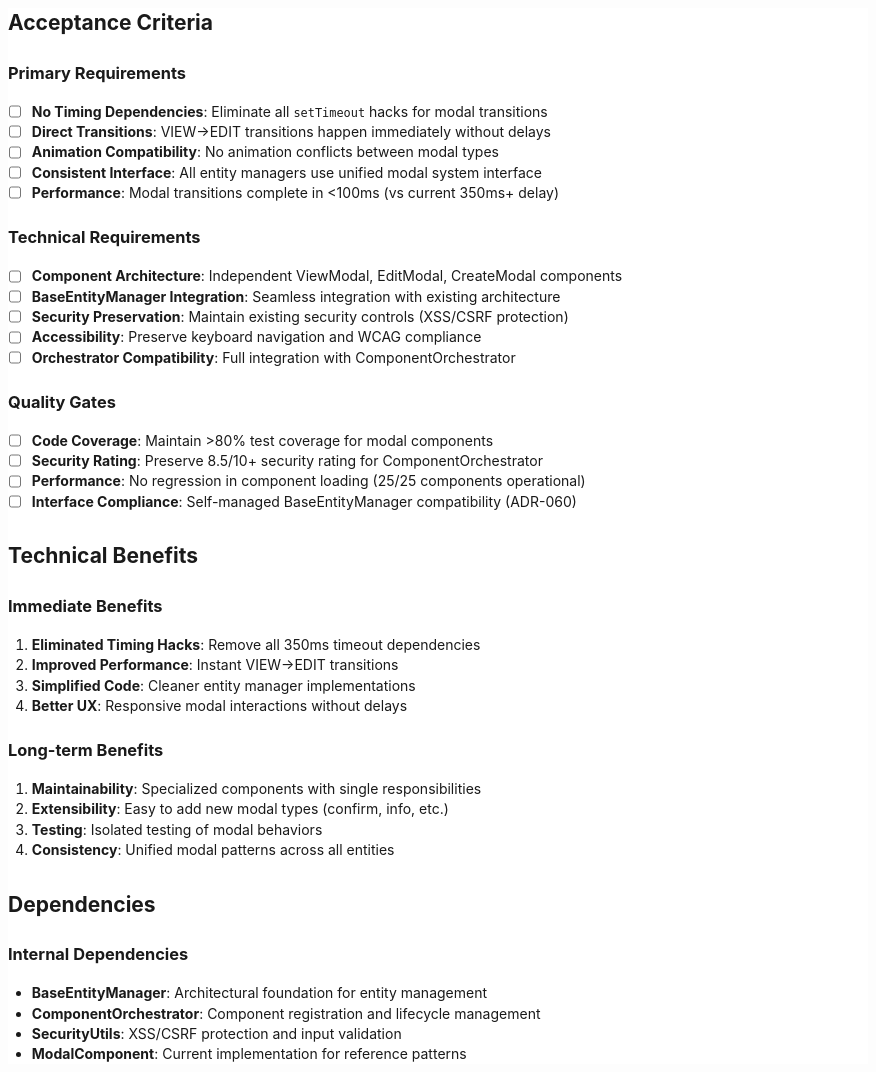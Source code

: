 ## Acceptance Criteria

### Primary Requirements

- [ ] **No Timing Dependencies**: Eliminate all `setTimeout` hacks for modal transitions
- [ ] **Direct Transitions**: VIEW→EDIT transitions happen immediately without delays
- [ ] **Animation Compatibility**: No animation conflicts between modal types
- [ ] **Consistent Interface**: All entity managers use unified modal system interface
- [ ] **Performance**: Modal transitions complete in <100ms (vs current 350ms+ delay)

### Technical Requirements

- [ ] **Component Architecture**: Independent ViewModal, EditModal, CreateModal components
- [ ] **BaseEntityManager Integration**: Seamless integration with existing architecture
- [ ] **Security Preservation**: Maintain existing security controls (XSS/CSRF protection)
- [ ] **Accessibility**: Preserve keyboard navigation and WCAG compliance
- [ ] **Orchestrator Compatibility**: Full integration with ComponentOrchestrator

### Quality Gates

- [ ] **Code Coverage**: Maintain >80% test coverage for modal components
- [ ] **Security Rating**: Preserve 8.5/10+ security rating for ComponentOrchestrator
- [ ] **Performance**: No regression in component loading (25/25 components operational)
- [ ] **Interface Compliance**: Self-managed BaseEntityManager compatibility (ADR-060)

## Technical Benefits

### Immediate Benefits

1. **Eliminated Timing Hacks**: Remove all 350ms timeout dependencies
2. **Improved Performance**: Instant VIEW→EDIT transitions
3. **Simplified Code**: Cleaner entity manager implementations
4. **Better UX**: Responsive modal interactions without delays

### Long-term Benefits

1. **Maintainability**: Specialized components with single responsibilities
2. **Extensibility**: Easy to add new modal types (confirm, info, etc.)
3. **Testing**: Isolated testing of modal behaviors
4. **Consistency**: Unified modal patterns across all entities

## Dependencies

### Internal Dependencies

- **BaseEntityManager**: Architectural foundation for entity management
- **ComponentOrchestrator**: Component registration and lifecycle management
- **SecurityUtils**: XSS/CSRF protection and input validation
- **ModalComponent**: Current implementation for reference patterns
